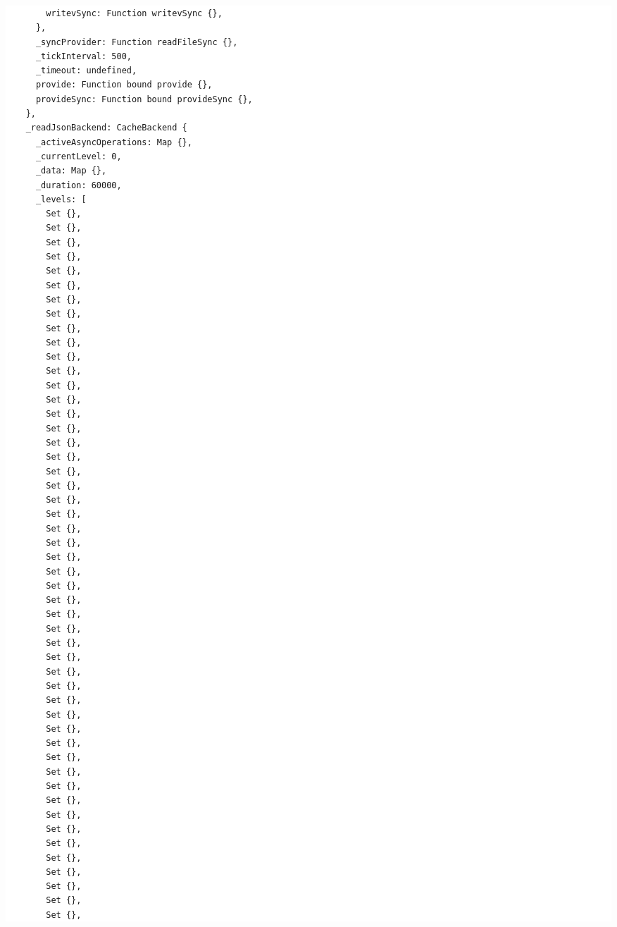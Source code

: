             writevSync: Function writevSync {},
          },
          _syncProvider: Function readFileSync {},
          _tickInterval: 500,
          _timeout: undefined,
          provide: Function bound provide {},
          provideSync: Function bound provideSync {},
        },
        _readJsonBackend: CacheBackend {
          _activeAsyncOperations: Map {},
          _currentLevel: 0,
          _data: Map {},
          _duration: 60000,
          _levels: [
            Set {},
            Set {},
            Set {},
            Set {},
            Set {},
            Set {},
            Set {},
            Set {},
            Set {},
            Set {},
            Set {},
            Set {},
            Set {},
            Set {},
            Set {},
            Set {},
            Set {},
            Set {},
            Set {},
            Set {},
            Set {},
            Set {},
            Set {},
            Set {},
            Set {},
            Set {},
            Set {},
            Set {},
            Set {},
            Set {},
            Set {},
            Set {},
            Set {},
            Set {},
            Set {},
            Set {},
            Set {},
            Set {},
            Set {},
            Set {},
            Set {},
            Set {},
            Set {},
            Set {},
            Set {},
            Set {},
            Set {},
            Set {},
            Set {},
            Set {},